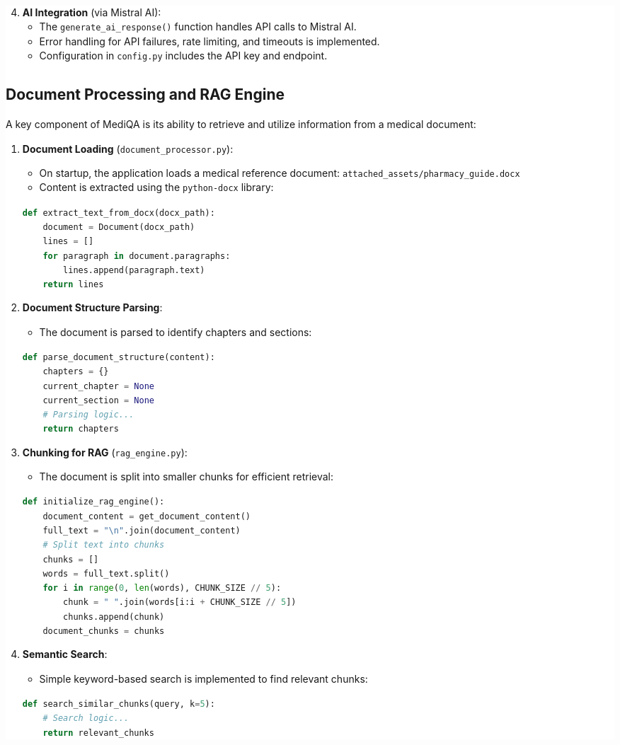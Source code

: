 4. **AI Integration** (via Mistral AI):
   - The `generate_ai_response()` function handles API calls to Mistral AI.
   - Error handling for API failures, rate limiting, and timeouts is implemented.
   - Configuration in `config.py` includes the API key and endpoint.

## Document Processing and RAG Engine

A key component of MediQA is its ability to retrieve and utilize information from a medical document:

1. **Document Loading** (`document_processor.py`):
   - On startup, the application loads a medical reference document: `attached_assets/pharmacy_guide.docx`
   - Content is extracted using the `python-docx` library:
   ```python
   def extract_text_from_docx(docx_path):
       document = Document(docx_path)
       lines = []
       for paragraph in document.paragraphs:
           lines.append(paragraph.text)
       return lines
   ```

2. **Document Structure Parsing**:
   - The document is parsed to identify chapters and sections:
   ```python
   def parse_document_structure(content):
       chapters = {}
       current_chapter = None
       current_section = None
       # Parsing logic...
       return chapters
   ```

3. **Chunking for RAG** (`rag_engine.py`):
   - The document is split into smaller chunks for efficient retrieval:
   ```python
   def initialize_rag_engine():
       document_content = get_document_content()
       full_text = "\n".join(document_content)
       # Split text into chunks
       chunks = []
       words = full_text.split()
       for i in range(0, len(words), CHUNK_SIZE // 5):
           chunk = " ".join(words[i:i + CHUNK_SIZE // 5])
           chunks.append(chunk)
       document_chunks = chunks
   ```

4. **Semantic Search**:
   - Simple keyword-based search is implemented to find relevant chunks:
   ```python
   def search_similar_chunks(query, k=5):
       # Search logic...
       return relevant_chunks
   ```
